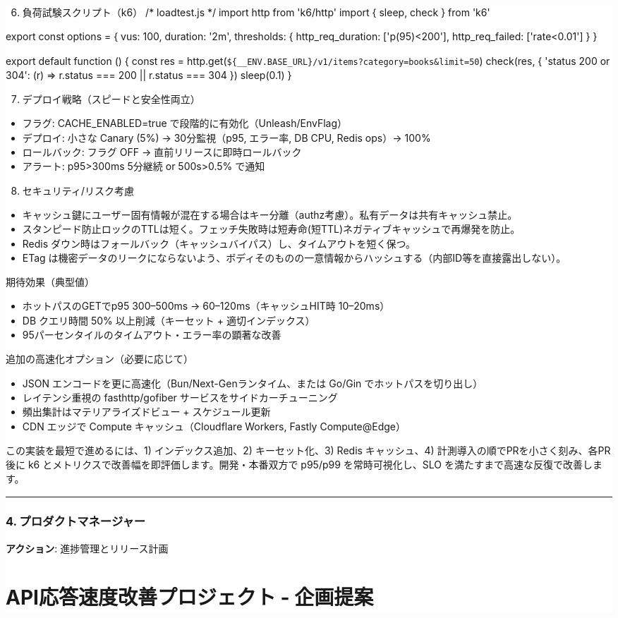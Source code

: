 6) 負荷試験スクリプト（k6）
/* loadtest.js */
import http from 'k6/http'
import { sleep, check } from 'k6'

export const options = {
  vus: 100,
  duration: '2m',
  thresholds: {
    http_req_duration: ['p(95)<200'],
    http_req_failed: ['rate<0.01']
  }
}

export default function () {
  const res = http.get(`${__ENV.BASE_URL}/v1/items?category=books&limit=50`)
  check(res, { 'status 200 or 304': (r) => r.status === 200 || r.status === 304 })
  sleep(0.1)
}

7) デプロイ戦略（スピードと安全性両立）
- フラグ: CACHE_ENABLED=true で段階的に有効化（Unleash/EnvFlag）
- デプロイ: 小さな Canary (5%) → 30分監視（p95, エラー率, DB CPU, Redis ops）→ 100%
- ロールバック: フラグ OFF → 直前リリースに即時ロールバック
- アラート: p95>300ms 5分継続 or 500s>0.5% で通知

8) セキュリティ/リスク考慮
- キャッシュ鍵にユーザー固有情報が混在する場合はキー分離（authz考慮）。私有データは共有キャッシュ禁止。
- スタンピード防止ロックのTTLは短く。フェッチ失敗時は短寿命(短TTL)ネガティブキャッシュで再爆発を防止。
- Redis ダウン時はフォールバック（キャッシュバイパス）し、タイムアウトを短く保つ。
- ETag は機密データのリークにならないよう、ボディそのものの一意情報からハッシュする（内部ID等を直接露出しない）。

期待効果（典型値）
- ホットパスのGETでp95 300–500ms → 60–120ms（キャッシュHIT時 10–20ms）
- DB クエリ時間 50% 以上削減（キーセット + 適切インデックス）
- 95パーセンタイルのタイムアウト・エラー率の顕著な改善

追加の高速化オプション（必要に応じて）
- JSON エンコードを更に高速化（Bun/Next-Genランタイム、または Go/Gin でホットパスを切り出し）
- レイテンシ重視の fasthttp/gofiber サービスをサイドカーチューニング
- 頻出集計はマテリアライズドビュー + スケジュール更新
- CDN エッジで Compute キャッシュ（Cloudflare Workers, Fastly Compute@Edge）

この実装を最短で進めるには、1) インデックス追加、2) キーセット化、3) Redis キャッシュ、4) 計測導入の順でPRを小さく刻み、各PR後に k6 とメトリクスで改善幅を即評価します。開発・本番双方で p95/p99 を常時可視化し、SLO を満たすまで高速な反復で改善します。

---

### 4. プロダクトマネージャー

**アクション**: 進捗管理とリリース計画

# API応答速度改善プロジェクト - 企画提案
